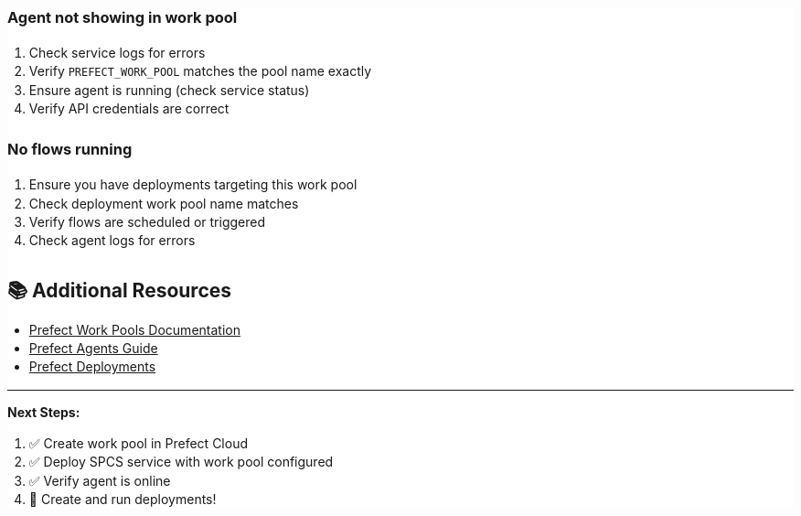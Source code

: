 ### Agent not showing in work pool

1. Check service logs for errors
2. Verify `PREFECT_WORK_POOL` matches the pool name exactly
3. Ensure agent is running (check service status)
4. Verify API credentials are correct

### No flows running

1. Ensure you have deployments targeting this work pool
2. Check deployment work pool name matches
3. Verify flows are scheduled or triggered
4. Check agent logs for errors

## 📚 Additional Resources

- [Prefect Work Pools Documentation](https://docs.prefect.io/latest/concepts/work-pools/)
- [Prefect Agents Guide](https://docs.prefect.io/latest/concepts/agents/)
- [Prefect Deployments](https://docs.prefect.io/latest/concepts/deployments/)

---

**Next Steps:**
1. ✅ Create work pool in Prefect Cloud
2. ✅ Deploy SPCS service with work pool configured
3. ✅ Verify agent is online
4. 🚀 Create and run deployments!



